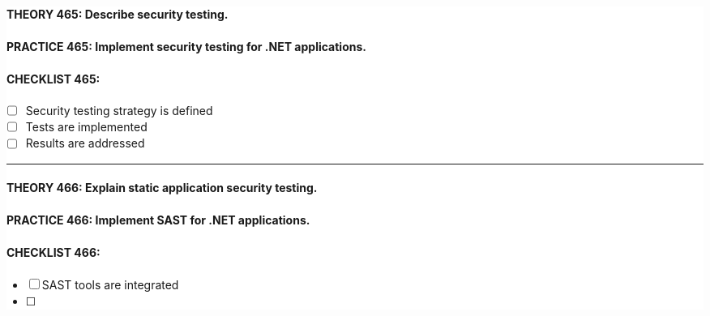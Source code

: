 
#### THEORY 465: Describe security testing.

#### PRACTICE 465: Implement security testing for .NET applications.

#### CHECKLIST 465:

- [ ] Security testing strategy is defined
- [ ] Tests are implemented
- [ ] Results are addressed

---

#### THEORY 466: Explain static application security testing.

#### PRACTICE 466: Implement SAST for .NET applications.

#### CHECKLIST 466:

- [ ] SAST tools are integrated
- [ ]

